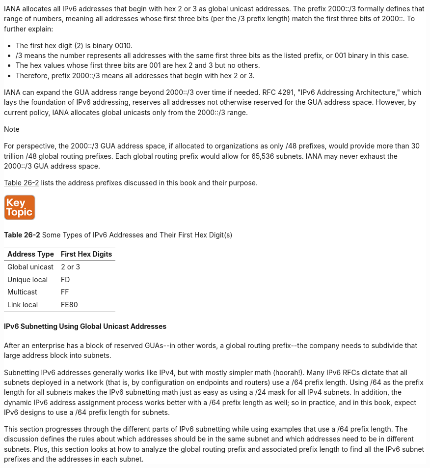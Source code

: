 IANA allocates all IPv6 addresses that begin with hex 2 or 3 as global unicast addresses. The prefix 2000::/3 formally defines that range of numbers, meaning all addresses whose first three bits (per the /3 prefix length) match the first three bits of 2000::. To further explain:

* The first hex digit (2) is binary 0010.
* /3 means the number represents all addresses with the same first three bits as the listed prefix, or 001 binary in this case.
* The hex values whose first three bits are 001 are hex 2 and 3 but no others.
* Therefore, prefix 2000::/3 means all addresses that begin with hex 2 or 3.

IANA can expand the GUA address range beyond 2000::/3 over time if needed. RFC 4291, "IPv6 Addressing Architecture," which lays the foundation of IPv6 addressing, reserves all addresses not otherwise reserved for the GUA address space. However, by current policy, IANA allocates global unicasts only from the 2000::/3 range.

Note

For perspective, the 2000::/3 GUA address space, if allocated to organizations as only /48 prefixes, would provide more than 30 trillion /48 global routing prefixes. Each global routing prefix would allow for 65,536 subnets. IANA may never exhaust the 2000::/3 GUA address space.

[Table 26-2](vol1_ch26.md#ch26tab02) lists the address prefixes discussed in this book and their purpose.

![Key Topic button icon.](images/vol1_key_topic.jpg)



**Table 26-2** Some Types of IPv6 Addresses and Their First Hex Digit(s)

| Address Type | First Hex Digits |
| --- | --- |
| Global unicast | 2 or 3 |
| Unique local | FD |
| Multicast | FF |
| Link local | FE80 |

#### IPv6 Subnetting Using Global Unicast Addresses

After an enterprise has a block of reserved GUAs--in other words, a global routing prefix--the company needs to subdivide that large address block into subnets.

Subnetting IPv6 addresses generally works like IPv4, but with mostly simpler math (hoorah!). Many IPv6 RFCs dictate that all subnets deployed in a network (that is, by configuration on endpoints and routers) use a /64 prefix length. Using /64 as the prefix length for all subnets makes the IPv6 subnetting math just as easy as using a /24 mask for all IPv4 subnets. In addition, the dynamic IPv6 address assignment process works better with a /64 prefix length as well; so in practice, and in this book, expect IPv6 designs to use a /64 prefix length for subnets.

This section progresses through the different parts of IPv6 subnetting while using examples that use a /64 prefix length. The discussion defines the rules about which addresses should be in the same subnet and which addresses need to be in different subnets. Plus, this section looks at how to analyze the global routing prefix and associated prefix length to find all the IPv6 subnet prefixes and the addresses in each subnet.
